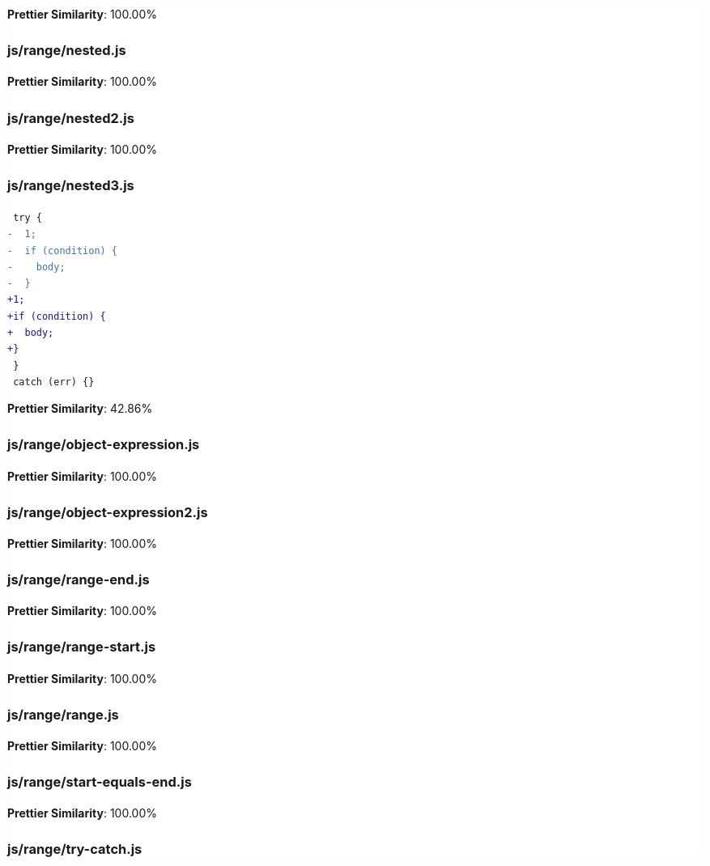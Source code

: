 **Prettier Similarity**: 100.00%

### js/range/nested.js

**Prettier Similarity**: 100.00%

### js/range/nested2.js

**Prettier Similarity**: 100.00%

### js/range/nested3.js

```diff
 try {
-  1;
-  if (condition) {
-    body;
-  }
+1;
+if (condition) {
+  body;
+}
 }
 catch (err) {}

```

**Prettier Similarity**: 42.86%

### js/range/object-expression.js

**Prettier Similarity**: 100.00%

### js/range/object-expression2.js

**Prettier Similarity**: 100.00%

### js/range/range-end.js

**Prettier Similarity**: 100.00%

### js/range/range-start.js

**Prettier Similarity**: 100.00%

### js/range/range.js

**Prettier Similarity**: 100.00%

### js/range/start-equals-end.js

**Prettier Similarity**: 100.00%

### js/range/try-catch.js
